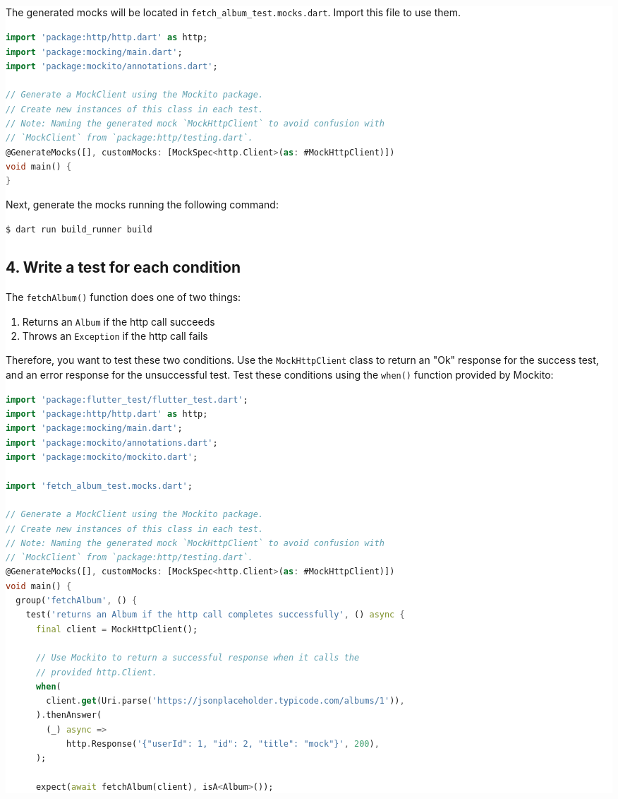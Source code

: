 The generated mocks will be located in `fetch_album_test.mocks.dart`.
Import this file to use them.

<?code-excerpt "test/fetch_album_test.dart (mockClient)" plaster="none"?>
```dart
import 'package:http/http.dart' as http;
import 'package:mocking/main.dart';
import 'package:mockito/annotations.dart';

// Generate a MockClient using the Mockito package.
// Create new instances of this class in each test.
// Note: Naming the generated mock `MockHttpClient` to avoid confusion with
// `MockClient` from `package:http/testing.dart`.
@GenerateMocks([], customMocks: [MockSpec<http.Client>(as: #MockHttpClient)])
void main() {
}
```

Next, generate the mocks running the following command:

```console
$ dart run build_runner build
```

## 4. Write a test for each condition

The `fetchAlbum()` function does one of two things:

  1. Returns an `Album` if the http call succeeds
  2. Throws an `Exception` if the http call fails

Therefore, you want to test these two conditions.
Use the `MockHttpClient` class to return an "Ok" response
for the success test, and an error response for the unsuccessful test.
Test these conditions using the `when()` function provided by
Mockito:

<?code-excerpt "test/fetch_album_test.dart"?>
```dart
import 'package:flutter_test/flutter_test.dart';
import 'package:http/http.dart' as http;
import 'package:mocking/main.dart';
import 'package:mockito/annotations.dart';
import 'package:mockito/mockito.dart';

import 'fetch_album_test.mocks.dart';

// Generate a MockClient using the Mockito package.
// Create new instances of this class in each test.
// Note: Naming the generated mock `MockHttpClient` to avoid confusion with
// `MockClient` from `package:http/testing.dart`.
@GenerateMocks([], customMocks: [MockSpec<http.Client>(as: #MockHttpClient)])
void main() {
  group('fetchAlbum', () {
    test('returns an Album if the http call completes successfully', () async {
      final client = MockHttpClient();

      // Use Mockito to return a successful response when it calls the
      // provided http.Client.
      when(
        client.get(Uri.parse('https://jsonplaceholder.typicode.com/albums/1')),
      ).thenAnswer(
        (_) async =>
            http.Response('{"userId": 1, "id": 2, "title": "mock"}', 200),
      );

      expect(await fetchAlbum(client), isA<Album>());
```

[Fetch data from the internet]: /cookbook/networking/fetch-data
[Introduction to unit testing]: /cookbook/testing/unit/introduction
[Mockito package]: {{site.pub-pkg}}/mockito